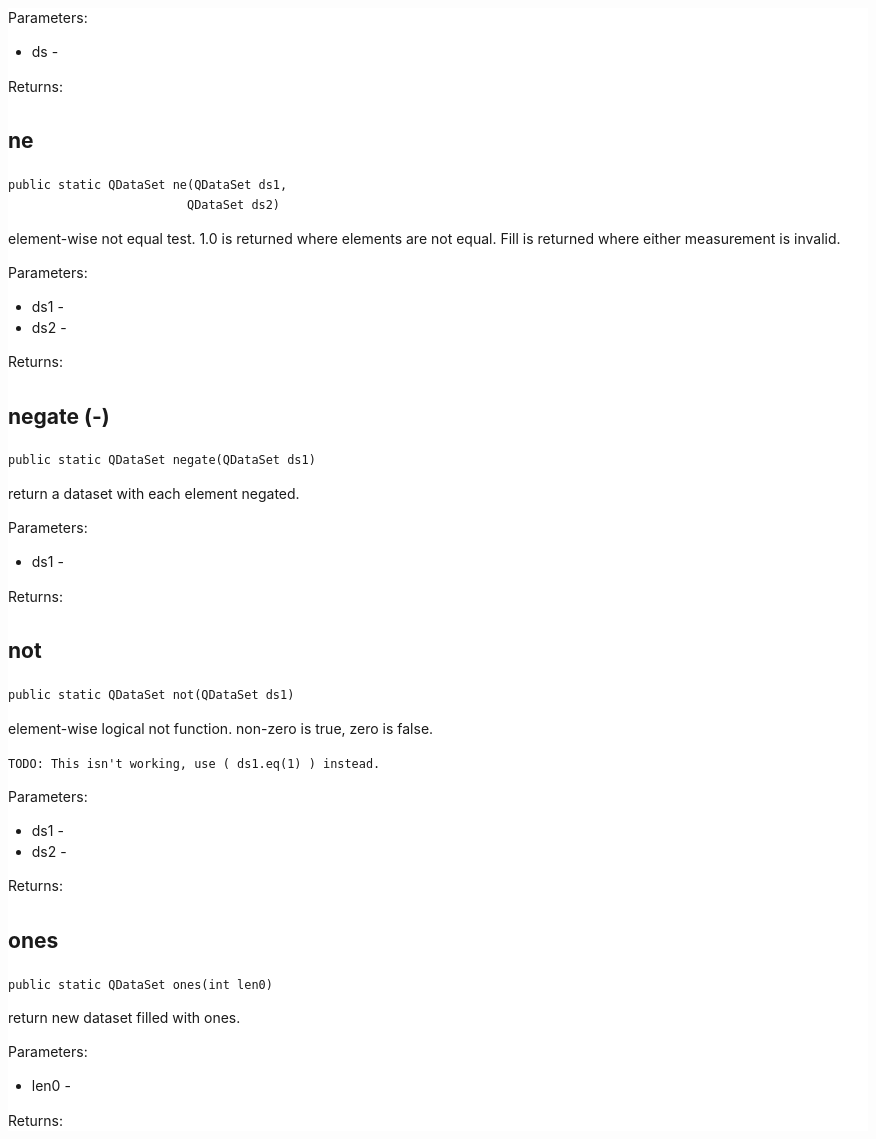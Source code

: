 Parameters:

  - ds -

Returns:

## ne

`public static QDataSet ne(QDataSet ds1,`  
`                         QDataSet ds2)`

element-wise not equal test. 1.0 is returned where elements are not
equal. Fill is returned where either measurement is invalid.

Parameters:

  - ds1 -
  - ds2 -

Returns:

## negate (-)

`public static QDataSet negate(QDataSet ds1)`

return a dataset with each element negated.

Parameters:

  - ds1 -

Returns:

## not

`public static QDataSet not(QDataSet ds1)`

element-wise logical not function. non-zero is true, zero is false.

`TODO: This isn't working, use ( ds1.eq(1) ) instead.`

Parameters:

  - ds1 -
  - ds2 -

Returns:

## ones

`public static QDataSet ones(int len0)`

return new dataset filled with ones.

Parameters:

  - len0 -

Returns:
